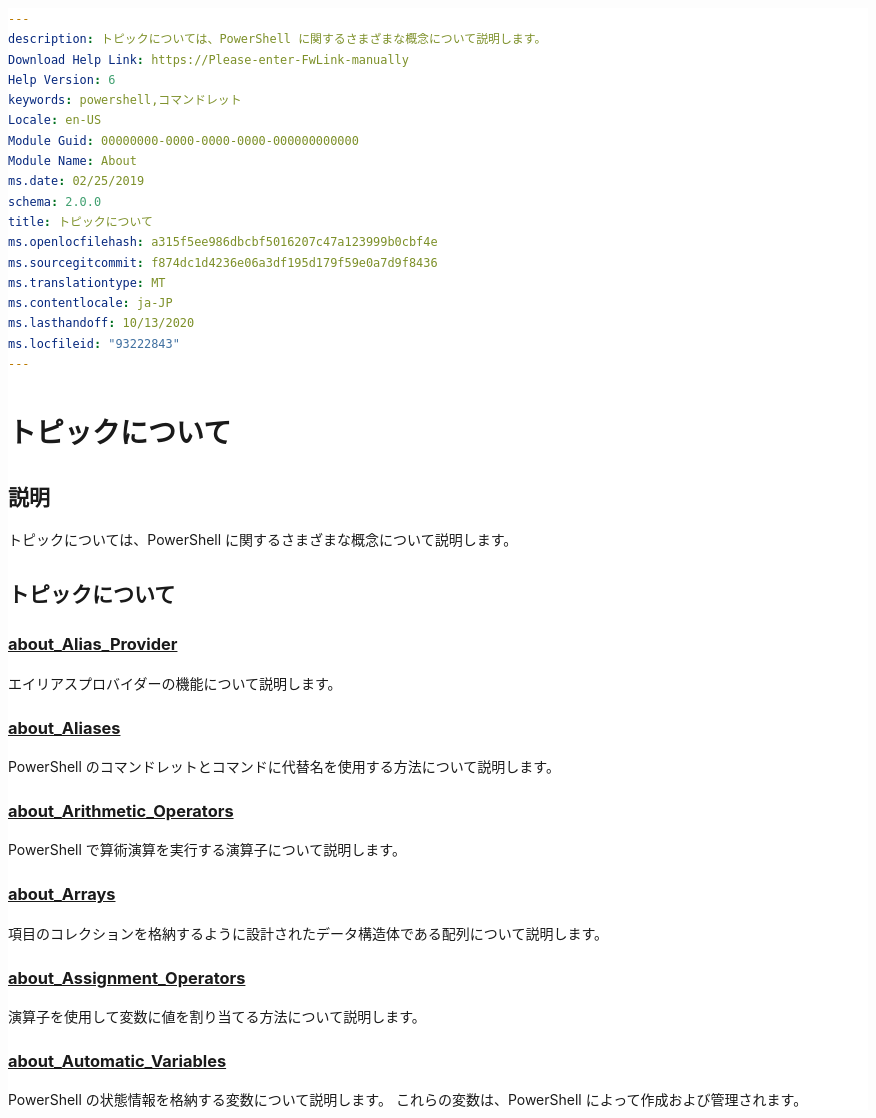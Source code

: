 ```yaml
---
description: トピックについては、PowerShell に関するさまざまな概念について説明します。
Download Help Link: https://Please-enter-FwLink-manually
Help Version: 6
keywords: powershell,コマンドレット
Locale: en-US
Module Guid: 00000000-0000-0000-0000-000000000000
Module Name: About
ms.date: 02/25/2019
schema: 2.0.0
title: トピックについて
ms.openlocfilehash: a315f5ee986dbcbf5016207c47a123999b0cbf4e
ms.sourcegitcommit: f874dc1d4236e06a3df195d179f59e0a7d9f8436
ms.translationtype: MT
ms.contentlocale: ja-JP
ms.lasthandoff: 10/13/2020
ms.locfileid: "93222843"
---
```

# トピックについて

## 説明

トピックについては、PowerShell に関するさまざまな概念について説明します。

## トピックについて

### [about_Alias_Provider](about_Alias_Provider.md)
エイリアスプロバイダーの機能について説明します。

### [about_Aliases](about_Aliases.md)
PowerShell のコマンドレットとコマンドに代替名を使用する方法について説明します。

### [about_Arithmetic_Operators](about_Arithmetic_Operators.md)
PowerShell で算術演算を実行する演算子について説明します。

### [about_Arrays](about_Arrays.md)
項目のコレクションを格納するように設計されたデータ構造体である配列について説明します。

### [about_Assignment_Operators](about_Assignment_Operators.md)
演算子を使用して変数に値を割り当てる方法について説明します。

### [about_Automatic_Variables](about_Automatic_Variables.md)
PowerShell の状態情報を格納する変数について説明します。 これらの変数は、PowerShell によって作成および管理されます。
